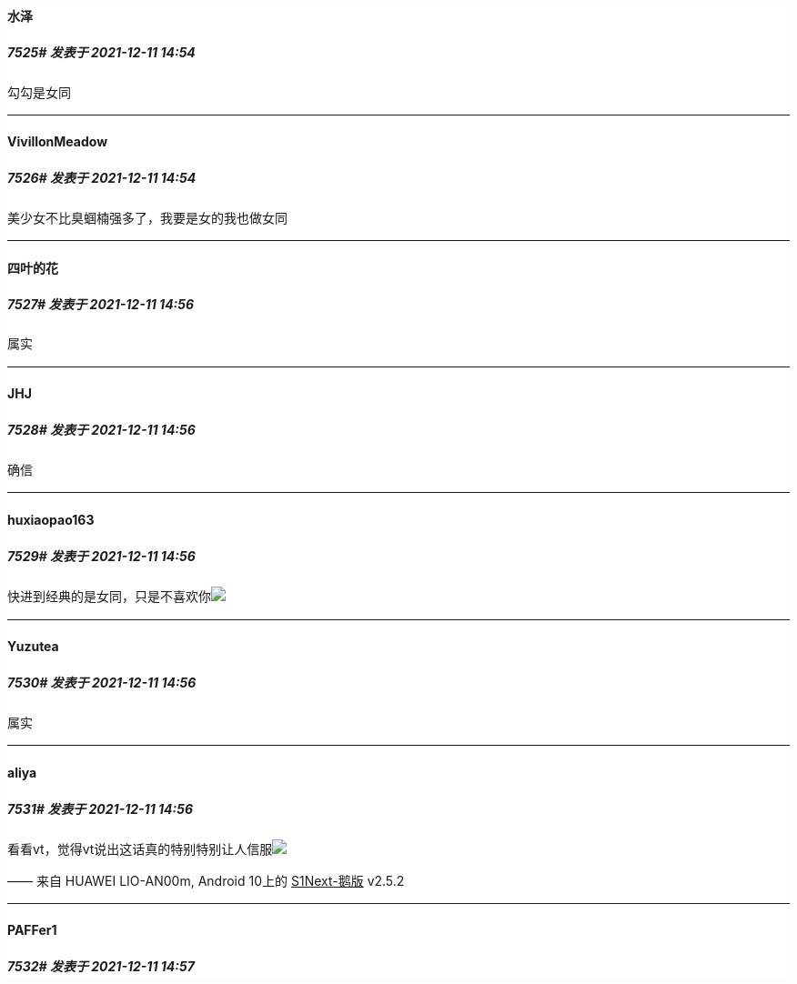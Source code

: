 ####  水泽  
##### 7525#       发表于 2021-12-11 14:54

勾勾是女同

*****

####  VivillonMeadow  
##### 7526#       发表于 2021-12-11 14:54

美少女不比臭蝈楠强多了，我要是女的我也做女同

*****

####  四叶的花  
##### 7527#       发表于 2021-12-11 14:56

属实

*****

####  JHJ  
##### 7528#       发表于 2021-12-11 14:56

确信

*****

####  huxiaopao163  
##### 7529#       发表于 2021-12-11 14:56

快进到经典的是女同，只是不喜欢你<img src="https://static.saraba1st.com/image/smiley/face2017/067.png" referrerpolicy="no-referrer">

*****

####  Yuzutea  
##### 7530#       发表于 2021-12-11 14:56

属实



*****

####  aliya  
##### 7531#       发表于 2021-12-11 14:56

看看vt，觉得vt说出这话真的特别特别让人信服<img src="https://static.saraba1st.com/image/smiley/face2017/067.png" referrerpolicy="no-referrer">

—— 来自 HUAWEI LIO-AN00m, Android 10上的 [S1Next-鹅版](https://github.com/ykrank/S1-Next/releases) v2.5.2

*****

####  PAFFer1  
##### 7532#       发表于 2021-12-11 14:57
